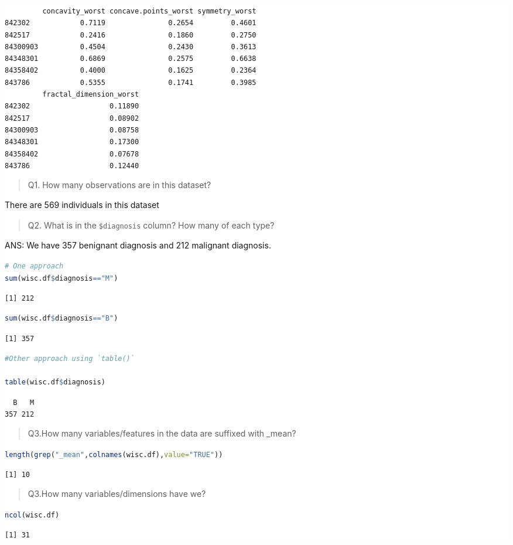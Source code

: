              concavity_worst concave.points_worst symmetry_worst
    842302            0.7119               0.2654         0.4601
    842517            0.2416               0.1860         0.2750
    84300903          0.4504               0.2430         0.3613
    84348301          0.6869               0.2575         0.6638
    84358402          0.4000               0.1625         0.2364
    843786            0.5355               0.1741         0.3985
             fractal_dimension_worst
    842302                   0.11890
    842517                   0.08902
    84300903                 0.08758
    84348301                 0.17300
    84358402                 0.07678
    843786                   0.12440

> Q1. How many observations are in this dataset?

There are 569 individuals in this dataset

> Q2. What is in the `$diagnosis` column? How many of each type?

ANS: We have 357 benignant diagnosis and 212 malignant diagnosis.

``` r
# One approach
sum(wisc.df$diagnosis=="M")
```

    [1] 212

``` r
sum(wisc.df$diagnosis=="B")
```

    [1] 357

``` r
#Other approach using `table()`

table(wisc.df$diagnosis)
```


      B   M 
    357 212 

> Q3.How many variables/features in the data are suffixed with \_mean?

``` r
length(grep("_mean",colnames(wisc.df),value="TRUE"))
```

    [1] 10

> Q3.How many variables/dimensions have we?

``` r
ncol(wisc.df)
```

    [1] 31

